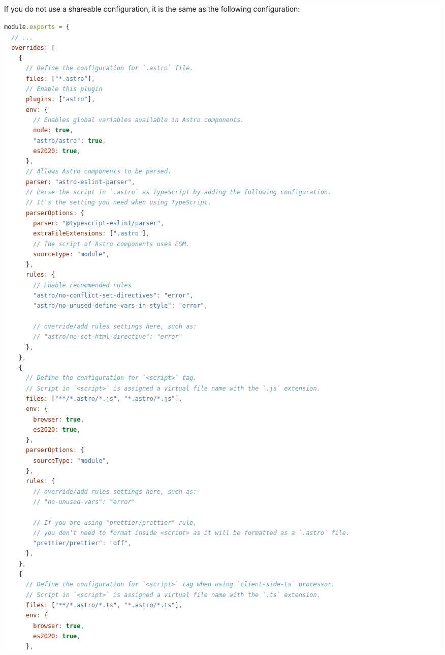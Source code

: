If you do not use a shareable configuration, it is the same as the following configuration:

```js
module.exports = {
  // ...
  overrides: [
    {
      // Define the configuration for `.astro` file.
      files: ["*.astro"],
      // Enable this plugin
      plugins: ["astro"],
      env: {
        // Enables global variables available in Astro components.
        node: true,
        "astro/astro": true,
        es2020: true,
      },
      // Allows Astro components to be parsed.
      parser: "astro-eslint-parser",
      // Parse the script in `.astro` as TypeScript by adding the following configuration.
      // It's the setting you need when using TypeScript.
      parserOptions: {
        parser: "@typescript-eslint/parser",
        extraFileExtensions: [".astro"],
        // The script of Astro components uses ESM.
        sourceType: "module",
      },
      rules: {
        // Enable recommended rules
        "astro/no-conflict-set-directives": "error",
        "astro/no-unused-define-vars-in-style": "error",

        // override/add rules settings here, such as:
        // "astro/no-set-html-directive": "error"
      },
    },
    {
      // Define the configuration for `<script>` tag.
      // Script in `<script>` is assigned a virtual file name with the `.js` extension.
      files: ["**/*.astro/*.js", "*.astro/*.js"],
      env: {
        browser: true,
        es2020: true,
      },
      parserOptions: {
        sourceType: "module",
      },
      rules: {
        // override/add rules settings here, such as:
        // "no-unused-vars": "error"

        // If you are using "prettier/prettier" rule,
        // you don't need to format inside <script> as it will be formatted as a `.astro` file.
        "prettier/prettier": "off",
      },
    },
    {
      // Define the configuration for `<script>` tag when using `client-side-ts` processor.
      // Script in `<script>` is assigned a virtual file name with the `.ts` extension.
      files: ["**/*.astro/*.ts", "*.astro/*.ts"],
      env: {
        browser: true,
        es2020: true,
      },
```

[eslint-plugin-jsx-a11y]: https://github.com/jsx-eslint/eslint-plugin-jsx-a11y